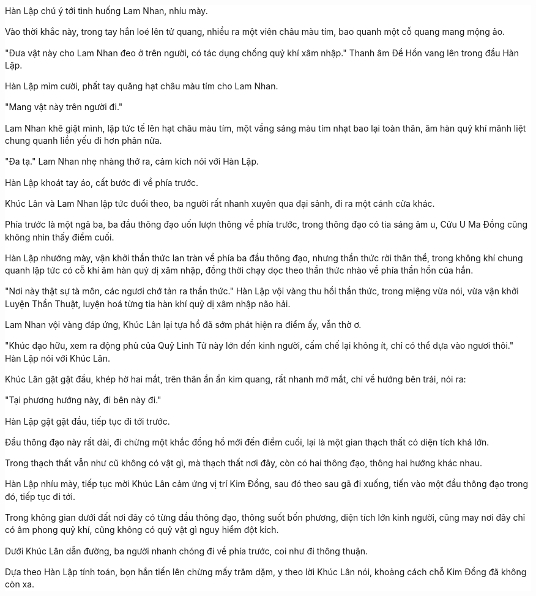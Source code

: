 Hàn Lập chú ý tới tình huống Lam Nhan, nhíu mày.

Vào thời khắc này, trong tay hắn loé lên tử quang, nhiều ra một viên châu màu tím, bao quanh một cỗ quang mang mộng ảo.

"Đưa vật này cho Lam Nhan đeo ở trên người, có tác dụng chống quỷ khí xâm nhập." Thanh âm Đề Hồn vang lên trong đầu Hàn Lập.

Hàn Lập mỉm cười, phất tay quăng hạt châu màu tím cho Lam Nhan.

"Mang vật này trên người đi."

Lam Nhan khẽ giật mình, lập tức tế lên hạt châu màu tím, một vầng sáng màu tím nhạt bao lại toàn thân, âm hàn quỷ khí mãnh liệt chung quanh liền yếu đi hơn phân nửa.

"Đa tạ." Lam Nhan nhẹ nhàng thở ra, cảm kích nói với Hàn Lập.

Hàn Lập khoát tay áo, cất bước đi về phía trước.

Khúc Lân và Lam Nhan lập tức đuổi theo, ba người rất nhanh xuyên qua đại sảnh, đi ra một cánh cửa khác.

Phía trước là một ngã ba, ba đầu thông đạo uốn lượn thông về phía trước, trong thông đạo có tia sáng âm u, Cửu U Ma Đồng cũng không nhìn thấy điểm cuối.

Hàn Lập nhướng mày, vận khởi thần thức lan tràn về phía ba đầu thông đạo, nhưng thần thức rời thân thể, trong không khí chung quanh lập tức có cỗ khí âm hàn quỷ dị xâm nhập, đồng thời chạy dọc theo thần thức nhào về phía thần hồn của hắn.

"Nơi này thật sự tà môn, các ngươi chớ tản ra thần thức." Hàn Lập vội vàng thu hồi thần thức, trong miệng vừa nói, vừa vận khởi Luyện Thần Thuật, luyện hoá từng tia hàn khí quỷ dị xâm nhập não hải.

Lam Nhan vội vàng đáp ứng, Khúc Lân lại tựa hồ đã sớm phát hiện ra điểm ấy, vẫn thờ ơ.

"Khúc đạo hữu, xem ra động phủ của Quỷ Linh Tử này lớn đến kinh người, cấm chế lại không ít, chỉ có thể dựa vào ngươi thôi." Hàn Lập nói với Khúc Lân.

Khúc Lân gật gật đầu, khép hờ hai mắt, trên thân ẩn ẩn kim quang, rất nhanh mở mắt, chỉ về hướng bên trái, nói ra:

"Tại phương hướng này, đi bên này đi."

Hàn Lập gật gật đầu, tiếp tục đi tới trước.

Đầu thông đạo này rất dài, đi chừng một khắc đồng hồ mới đến điểm cuối, lại là một gian thạch thất có diện tích khá lớn.

Trong thạch thất vẫn như cũ không có vật gì, mà thạch thất nơi đây, còn có hai thông đạo, thông hai hướng khác nhau.

Hàn Lập nhíu mày, tiếp tục mời Khúc Lân cảm ứng vị trí Kim Đồng, sau đó theo sau gã đi xuống, tiến vào một đầu thông đạo trong đó, tiếp tục đi tới.

Trong không gian dưới đất nơi đây có từng đầu thông đạo, thông suốt bốn phương, diện tích lớn kinh người, cũng may nơi đây chỉ có âm phong quỷ khí, cũng không có quỷ vật gì nguy hiểm đột kích.

Dưới Khúc Lân dẫn đường, ba người nhanh chóng đi về phía trước, coi như đi thông thuận.

Dựa theo Hàn Lập tính toán, bọn hắn tiến lên chừng mấy trăm dặm, y theo lời Khúc Lân nói, khoảng cách chỗ Kim Đồng đã không còn xa.
